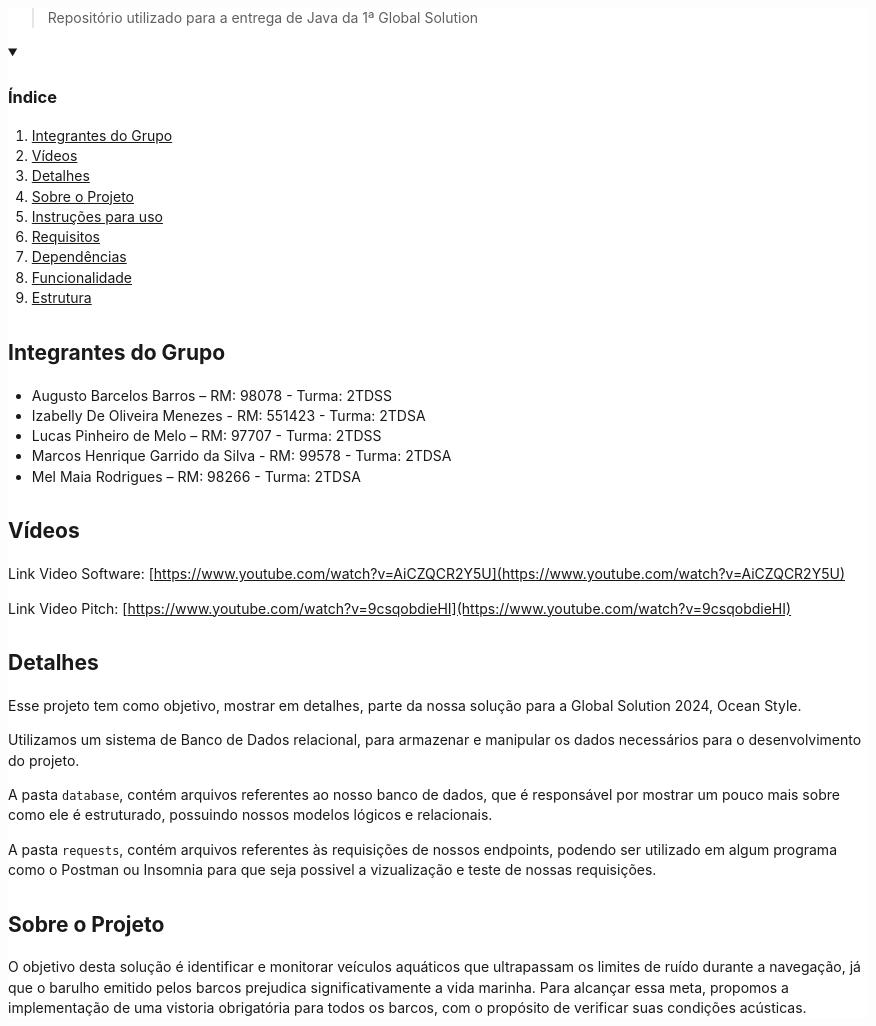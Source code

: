 </p>

> Repositório utilizado para a entrega de Java da 1ª Global Solution

<details open>
  <summary><h3><strong>Índice</strong></h3></summary>
  <ol>
    <li><a href="#integrantes-do-grupo">Integrantes do Grupo</a></li>
    <li><a href="#vídeos">Vídeos</a></li>
    <li><a href="#detalhes">Detalhes</a></li>
    <li><a href="#sobre-o-projeto">Sobre o Projeto</a></li>
    <li><a href="#instruções-para-uso">Instruções para uso</a></li>
    <li><a href="#requisitos">Requisitos</a></li>
    <li><a href="#dependências">Dependências</a></li>
    <li><a href="#funcionalidade">Funcionalidade</a></li>
    <li><a href="#estrutura">Estrutura</a></li>
    </ol>
</details>

## Integrantes do Grupo

- Augusto Barcelos Barros – RM: 98078 - Turma: 2TDSS
- Izabelly De Oliveira Menezes - RM: 551423 - Turma: 2TDSA
- Lucas Pinheiro de Melo – RM: 97707 - Turma: 2TDSS
- Marcos Henrique Garrido da Silva - RM: 99578 - Turma: 2TDSA
- Mel Maia Rodrigues – RM: 98266 - Turma: 2TDSA

## Vídeos

Link Video Software: [https://www.youtube.com/watch?v=AiCZQCR2Y5U](https://www.youtube.com/watch?v=AiCZQCR2Y5U)

Link Video Pitch: [https://www.youtube.com/watch?v=9csqobdieHI](https://www.youtube.com/watch?v=9csqobdieHI)

## Detalhes

Esse projeto tem como objetivo, mostrar em detalhes, parte da nossa solução para a Global Solution 2024, Ocean Style.

Utilizamos um sistema de Banco de Dados relacional, para armazenar e manipular os dados necessários para o desenvolvimento do projeto.

A pasta `database`, contém arquivos referentes ao nosso banco de dados, que é responsável por mostrar um pouco mais sobre como ele é estruturado, possuindo nossos modelos lógicos e relacionais.

A pasta `requests`, contém arquivos referentes às requisições de nossos endpoints, podendo ser utilizado em algum programa como o Postman ou Insomnia para que seja possivel a vizualização e teste de nossas requisições.


<h2 id="sobre-o-projeto">Sobre o Projeto</h2>

O objetivo desta solução é identificar e monitorar veículos aquáticos que ultrapassam os limites de ruído durante a navegação, já que o barulho emitido pelos barcos prejudica significativamente a vida marinha. Para alcançar essa meta, propomos a implementação de uma vistoria obrigatória para todos os barcos, com o propósito de verificar suas condições acústicas.
